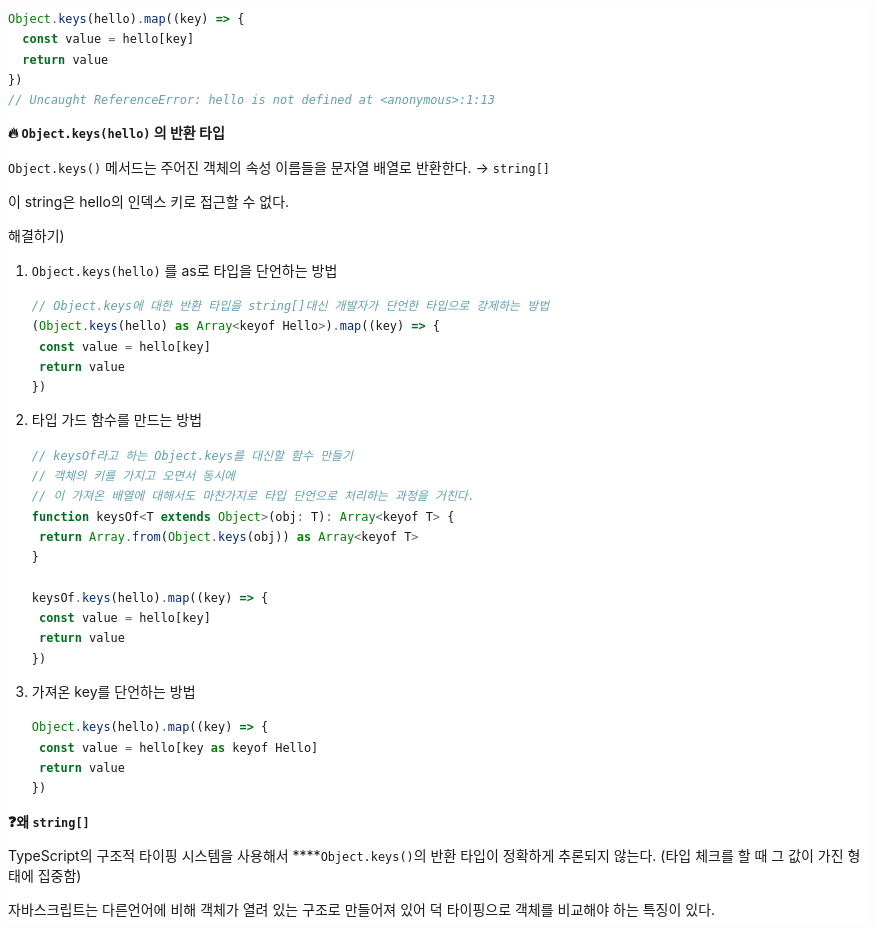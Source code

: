 
```jsx
Object.keys(hello).map((key) => {
  const value = hello[key]
  return value
})
// Uncaught ReferenceError: hello is not defined at <anonymous>:1:13
```

**🔥 `Object.keys(hello)` 의 반환 타입**

`Object.keys()` 메서드는 주어진 객체의 속성 이름들을 문자열 배열로 반환한다. → `string[]`

이 string은 hello의 인덱스 키로 접근할 수 없다.

해결하기)

1. `Object.keys(hello)` 를 as로 타입을 단언하는 방법

   ```jsx
   // Object.keys에 대한 반환 타입을 string[]대신 개발자가 단언한 타입으로 강제하는 방법
   (Object.keys(hello) as Array<keyof Hello>).map((key) => {
   	const value = hello[key]
   	return value
   })
   ```

2. 타입 가드 함수를 만드는 방법

   ```jsx
   // keysOf라고 하는 Object.keys를 대신할 함수 만들기
   // 객체의 키를 가지고 오면서 동시에
   // 이 가져온 배열에 대해서도 마찬가지로 타입 단언으로 처리하는 과정을 거친다.
   function keysOf<T extends Object>(obj: T): Array<keyof T> {
   	return Array.from(Object.keys(obj)) as Array<keyof T>
   }

   keysOf.keys(hello).map((key) => {
   	const value = hello[key]
   	return value
   })
   ```

3. 가져온 key를 단언하는 방법

   ```jsx
   Object.keys(hello).map((key) => {
   	const value = hello[key as keyof Hello]
   	return value
   })
   ```

**❓왜 `string[]`**

TypeScript의 구조적 타이핑 시스템을 사용해서 \*\*\*\*`Object.keys()`의 반환 타입이 정확하게 추론되지 않는다. (타입 체크를 할 때 그 값이 가진 형태에 집중함)

자바스크립트는 다른언어에 비해 객체가 열려 있는 구조로 만들어져 있어 덕 타이핑으로 객체를 비교해야 하는 특징이 있다.


  [index: number]: string;
  [index: number]: string;
  [key: string]: number,